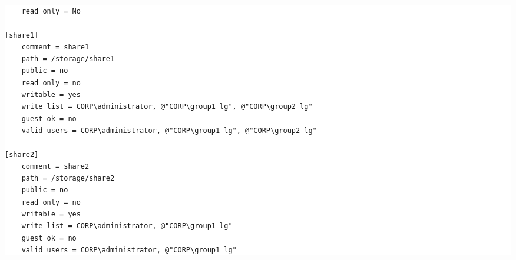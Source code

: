 ```
    read only = No

[share1]
    comment = share1
    path = /storage/share1
    public = no
    read only = no
    writable = yes
    write list = CORP\administrator, @"CORP\group1 lg", @"CORP\group2 lg"
    guest ok = no
    valid users = CORP\administrator, @"CORP\group1 lg", @"CORP\group2 lg"

[share2]
    comment = share2
    path = /storage/share2
    public = no
    read only = no
    writable = yes
    write list = CORP\administrator, @"CORP\group1 lg"
    guest ok = no
    valid users = CORP\administrator, @"CORP\group1 lg"
```